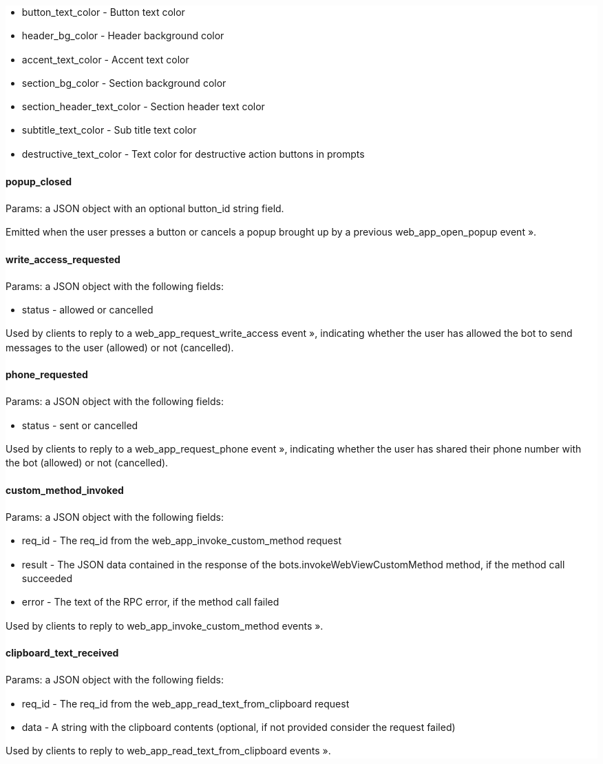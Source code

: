 - button_text_color - Button text color

- header_bg_color - Header background color

- accent_text_color - Accent text color

- section_bg_color - Section background color

- section_header_text_color - Section header text color

- subtitle_text_color - Sub title text color

- destructive_text_color - Text color for destructive action buttons in prompts

#### popup_closed

Params: a JSON object with an optional button_id string field.

Emitted when the user presses a button or cancels a popup brought up by a previous web_app_open_popup event ».

#### write_access_requested

Params: a JSON object with the following fields:

- status - allowed or cancelled

Used by clients to reply to a web_app_request_write_access event », indicating whether the user has allowed the bot to send messages to the user (allowed) or not (cancelled).

#### phone_requested

Params: a JSON object with the following fields:

- status - sent or cancelled

Used by clients to reply to a web_app_request_phone event », indicating whether the user has shared their phone number with the bot (allowed) or not (cancelled).

#### custom_method_invoked

Params: a JSON object with the following fields:

- req_id - The req_id from the web_app_invoke_custom_method request

- result - The JSON data contained in the response of the bots.invokeWebViewCustomMethod method, if the method call succeeded

- error - The text of the RPC error, if the method call failed

Used by clients to reply to web_app_invoke_custom_method events ».

#### clipboard_text_received

Params: a JSON object with the following fields:

- req_id - The req_id from the web_app_read_text_from_clipboard request

- data - A string with the clipboard contents (optional, if not provided consider the request failed)

Used by clients to reply to web_app_read_text_from_clipboard events ».
